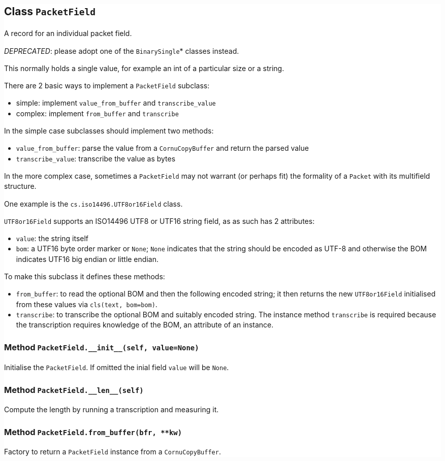 ## Class `PacketField`

A record for an individual packet field.

*DEPRECATED*:
please adopt one of the `BinarySingle`* classes instead.

This normally holds a single value,
for example an int of a particular size or a string.

There are 2 basic ways to implement a `PacketField` subclass:
* simple: implement `value_from_buffer` and `transcribe_value`
* complex: implement `from_buffer` and `transcribe`

In the simple case subclasses should implement two methods:
* `value_from_buffer`:
  parse the value from a `CornuCopyBuffer` and return the parsed value
* `transcribe_value`:
  transcribe the value as bytes

In the more complex case,
sometimes a `PacketField` may not warrant (or perhaps fit)
the formality of a `Packet` with its multifield structure.

One example is the `cs.iso14496.UTF8or16Field` class.

`UTF8or16Field` supports an ISO14496 UTF8 or UTF16 string field,
as as such has 2 attributes:
* `value`: the string itself
* `bom`: a UTF16 byte order marker or `None`;
  `None` indicates that the string should be encoded as UTF-8
  and otherwise the BOM indicates UTF16 big endian or little endian.

To make this subclass it defines these methods:
* `from_buffer`:
  to read the optional BOM and then the following encoded string;
  it then returns the new `UTF8or16Field`
  initialised from these values via `cls(text, bom=bom)`.
* `transcribe`:
  to transcribe the optional BOM and suitably encoded string.
The instance method `transcribe` is required because the transcription
requires knowledge of the BOM, an attribute of an instance.

### Method `PacketField.__init__(self, value=None)`

Initialise the `PacketField`.
If omitted the inial field `value` will be `None`.

### Method `PacketField.__len__(self)`

Compute the length by running a transcription and measuring it.

### Method `PacketField.from_buffer(bfr, **kw)`

Factory to return a `PacketField` instance from a `CornuCopyBuffer`.
